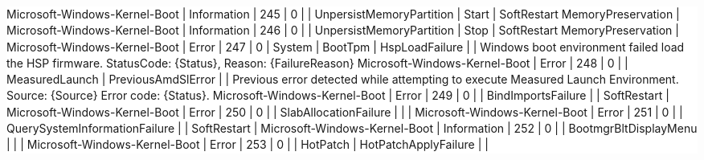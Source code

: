 Microsoft-Windows-Kernel-Boot  |  Information  |  245       |  0        |           |  UnpersistMemoryPartition              |  Start                       |  SoftRestart MemoryPreservation  |
Microsoft-Windows-Kernel-Boot  |  Information  |  246       |  0        |           |  UnpersistMemoryPartition              |  Stop                        |  SoftRestart MemoryPreservation  |
Microsoft-Windows-Kernel-Boot  |  Error        |  247       |  0        |  System   |  BootTpm                               |  HspLoadFailure              |                                  |  Windows boot environment failed load the HSP firmware. StatusCode: {Status}, Reason: {FailureReason}
Microsoft-Windows-Kernel-Boot  |  Error        |  248       |  0        |           |  MeasuredLaunch                        |  PreviousAmdSlError          |                                  |  Previous error detected while attempting to execute Measured Launch Environment. Source: {Source} Error code: {Status}.
Microsoft-Windows-Kernel-Boot  |  Error        |  249       |  0        |           |  BindImportsFailure                    |                              |  SoftRestart                     |
Microsoft-Windows-Kernel-Boot  |  Error        |  250       |  0        |           |  SlabAllocationFailure                 |                              |                                  |
Microsoft-Windows-Kernel-Boot  |  Error        |  251       |  0        |           |  QuerySystemInformationFailure         |                              |  SoftRestart                     |
Microsoft-Windows-Kernel-Boot  |  Information  |  252       |  0        |           |  BootmgrBltDisplayMenu                 |                              |                                  |
Microsoft-Windows-Kernel-Boot  |  Error        |  253       |  0        |           |  HotPatch                              |  HotPatchApplyFailure        |                                  |